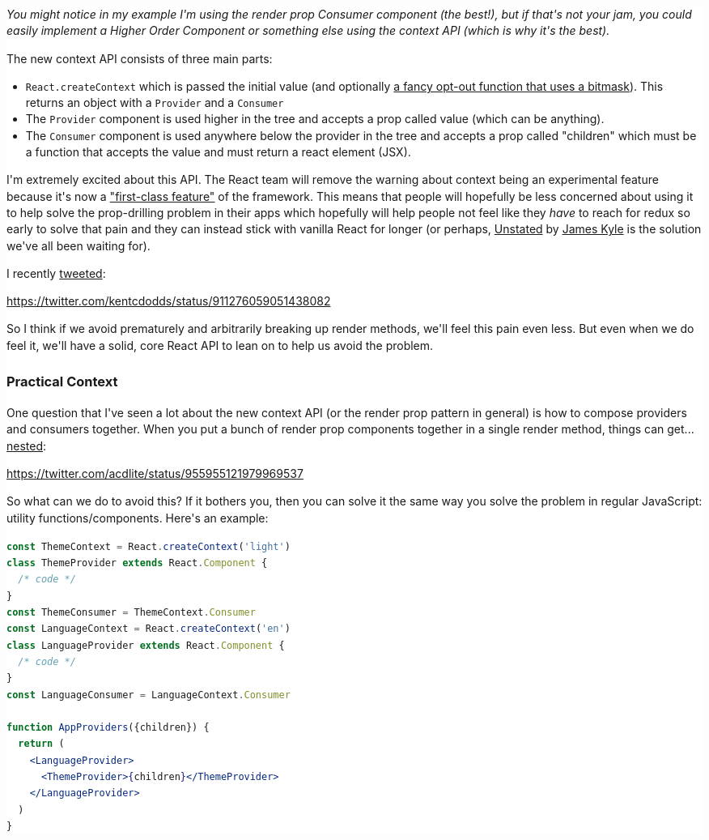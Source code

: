 _You might notice in my example I'm using the render prop Consumer component
(the best!), but if that's not your jam, you could easily implement a Higher
Order Component or something else using the context API (which is why it's the
best)._

The new context API consists of three main parts:

- `React.createContext` which is passed the initial value (and optionally
  [a fancy opt-out function that uses a bitmask](https://twitter.com/acdlite/status/957446433656864768)).
  This returns an object with a `Provider` and a `Consumer`
- The `Provider` component is used higher in the tree and accepts a prop called
  value (which can be anything).
- The `Consumer` component is used anywhere below the provider in the tree and
  accepts a prop called "children" which must be a function that accepts the
  value and must return a react element (JSX).

I'm extremely excited about this API. The React team will remove the warning
about context being an experimental feature because it's now a
["first-class feature"](https://twitter.com/acdlite/status/957445801302618112)
of the framework. This means that people will hopefully be less concerned about
using it to help solve the prop-drilling problem in their apps which hopefully
will help people not feel like they _have_ to reach for redux so early to solve
that pain and they can instead stick with vanilla React for longer (or perhaps,
[Unstated](https://github.com/thejameskyle/unstated) by
[James Kyle](https://medium.com/@thejameskyle) is the solution we've all been
waiting for).

I recently [tweeted](https://twitter.com/kentcdodds/status/911276059051438082):

https://twitter.com/kentcdodds/status/911276059051438082

So I think if we avoid prematurely and arbitrarily breaking up render methods,
we'll feel this pain even less. But even when we do feel it, we'll have a solid,
core React API to lean on to help us avoid the problem.

### Practical Context

One question that I've seen a lot about the new context API (or the render prop
pattern in general) is how to compose providers and consumers together. When you
put a bunch of render prop components together in a single render method, things
can get... [nested](https://twitter.com/acdlite/status/955955121979969537):

https://twitter.com/acdlite/status/955955121979969537

So what can we do to avoid this? If it bothers you, then you can solve it the
same way you solve the problem in regular JavaScript: utility
functions/components. Here's an example:

```jsx
const ThemeContext = React.createContext('light')
class ThemeProvider extends React.Component {
  /* code */
}
const ThemeConsumer = ThemeContext.Consumer
const LanguageContext = React.createContext('en')
class LanguageProvider extends React.Component {
  /* code */
}
const LanguageConsumer = LanguageContext.Consumer

function AppProviders({children}) {
  return (
    <LanguageProvider>
      <ThemeProvider>{children}</ThemeProvider>
    </LanguageProvider>
  )
}
```